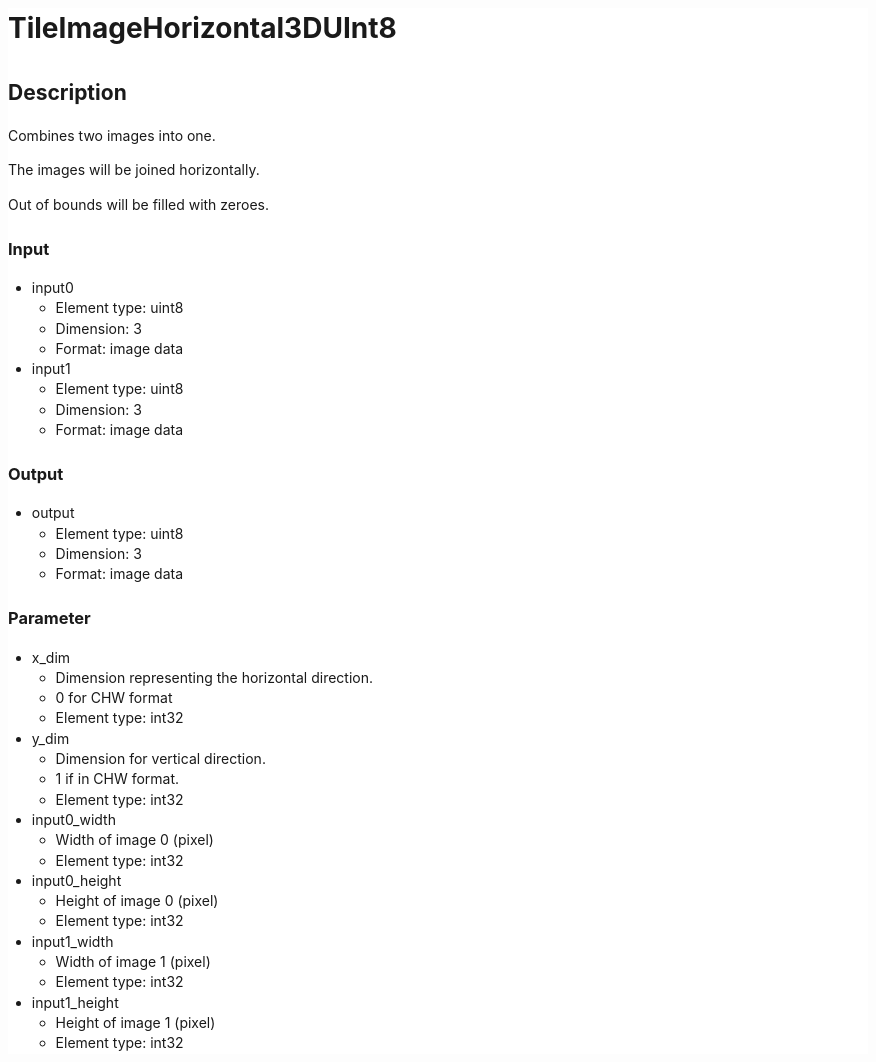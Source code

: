 # TileImageHorizontal3DUInt8

## Description

Combines two images into one.

The images will be joined horizontally.

Out of bounds will be filled with zeroes.

### Input

- input0
  - Element type: uint8
  - Dimension: 3
  - Format: image data
- input1
  - Element type: uint8
  - Dimension: 3
  - Format: image data

### Output

- output
  - Element type: uint8
  - Dimension: 3
  - Format: image data

### Parameter

- x_dim
  - Dimension representing the horizontal direction.
  - 0 for CHW format
  - Element type: int32
- y_dim
  - Dimension for vertical direction.
  - 1 if in CHW format.
  - Element type: int32
- input0_width
  - Width of image 0 (pixel)
  - Element type: int32
- input0_height
  - Height of image 0 (pixel)
  - Element type: int32
- input1_width
  - Width of image 1 (pixel)
  - Element type: int32
- input1_height
  - Height of image 1 (pixel)
  - Element type: int32
